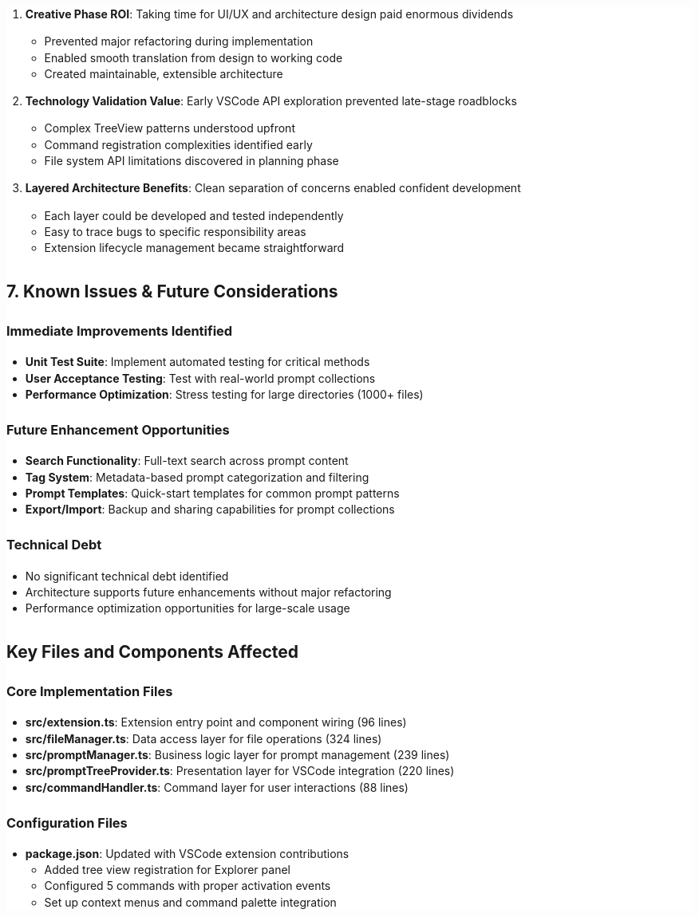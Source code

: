 1. **Creative Phase ROI**: Taking time for UI/UX and architecture design paid enormous dividends

   - Prevented major refactoring during implementation
   - Enabled smooth translation from design to working code
   - Created maintainable, extensible architecture

2. **Technology Validation Value**: Early VSCode API exploration prevented late-stage roadblocks

   - Complex TreeView patterns understood upfront
   - Command registration complexities identified early
   - File system API limitations discovered in planning phase

3. **Layered Architecture Benefits**: Clean separation of concerns enabled confident development
   - Each layer could be developed and tested independently
   - Easy to trace bugs to specific responsibility areas
   - Extension lifecycle management became straightforward

## 7. Known Issues & Future Considerations

### Immediate Improvements Identified

- **Unit Test Suite**: Implement automated testing for critical methods
- **User Acceptance Testing**: Test with real-world prompt collections
- **Performance Optimization**: Stress testing for large directories (1000+ files)

### Future Enhancement Opportunities

- **Search Functionality**: Full-text search across prompt content
- **Tag System**: Metadata-based prompt categorization and filtering
- **Prompt Templates**: Quick-start templates for common prompt patterns
- **Export/Import**: Backup and sharing capabilities for prompt collections

### Technical Debt

- No significant technical debt identified
- Architecture supports future enhancements without major refactoring
- Performance optimization opportunities for large-scale usage

## Key Files and Components Affected

### Core Implementation Files

- **src/extension.ts**: Extension entry point and component wiring (96 lines)
- **src/fileManager.ts**: Data access layer for file operations (324 lines)
- **src/promptManager.ts**: Business logic layer for prompt management (239 lines)
- **src/promptTreeProvider.ts**: Presentation layer for VSCode integration (220 lines)
- **src/commandHandler.ts**: Command layer for user interactions (88 lines)

### Configuration Files

- **package.json**: Updated with VSCode extension contributions
  - Added tree view registration for Explorer panel
  - Configured 5 commands with proper activation events
  - Set up context menus and command palette integration
